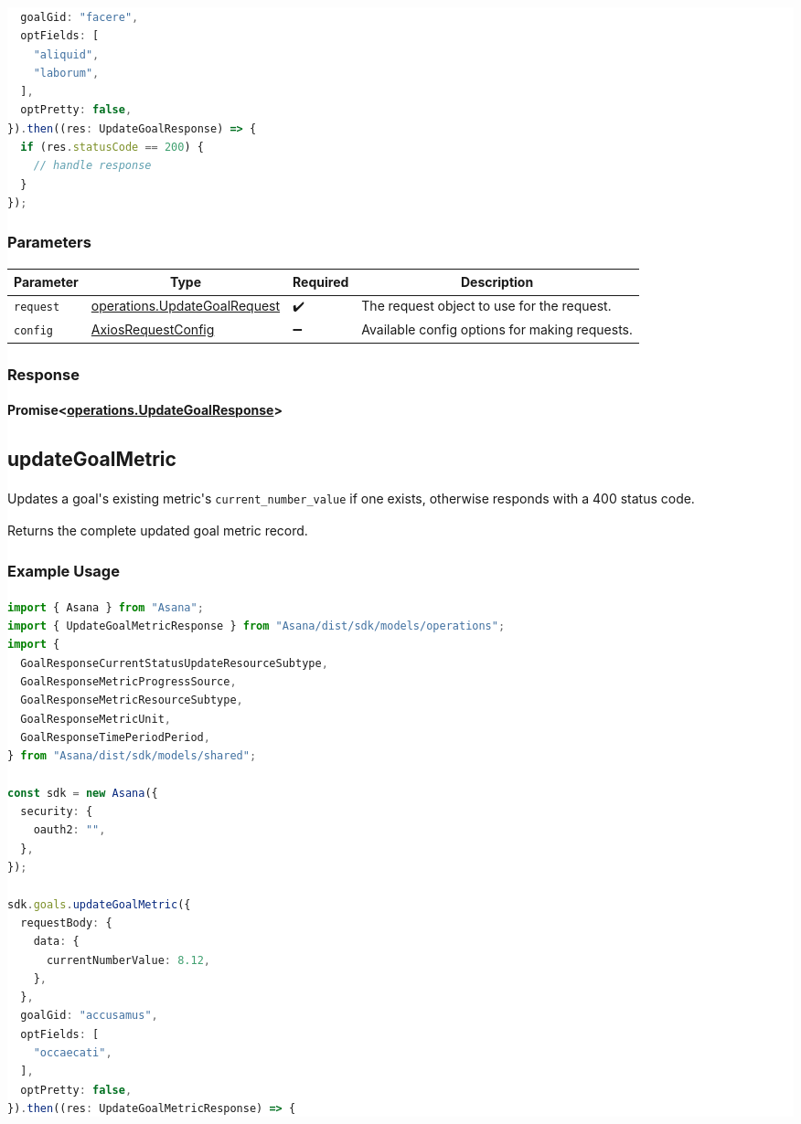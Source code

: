 ```typescript
  goalGid: "facere",
  optFields: [
    "aliquid",
    "laborum",
  ],
  optPretty: false,
}).then((res: UpdateGoalResponse) => {
  if (res.statusCode == 200) {
    // handle response
  }
});
```

### Parameters

| Parameter                                                                    | Type                                                                         | Required                                                                     | Description                                                                  |
| ---------------------------------------------------------------------------- | ---------------------------------------------------------------------------- | ---------------------------------------------------------------------------- | ---------------------------------------------------------------------------- |
| `request`                                                                    | [operations.UpdateGoalRequest](../../models/operations/updategoalrequest.md) | :heavy_check_mark:                                                           | The request object to use for the request.                                   |
| `config`                                                                     | [AxiosRequestConfig](https://axios-http.com/docs/req_config)                 | :heavy_minus_sign:                                                           | Available config options for making requests.                                |


### Response

**Promise<[operations.UpdateGoalResponse](../../models/operations/updategoalresponse.md)>**


## updateGoalMetric

Updates a goal's existing metric's `current_number_value` if one exists,
otherwise responds with a 400 status code.

Returns the complete updated goal metric record.

### Example Usage

```typescript
import { Asana } from "Asana";
import { UpdateGoalMetricResponse } from "Asana/dist/sdk/models/operations";
import {
  GoalResponseCurrentStatusUpdateResourceSubtype,
  GoalResponseMetricProgressSource,
  GoalResponseMetricResourceSubtype,
  GoalResponseMetricUnit,
  GoalResponseTimePeriodPeriod,
} from "Asana/dist/sdk/models/shared";

const sdk = new Asana({
  security: {
    oauth2: "",
  },
});

sdk.goals.updateGoalMetric({
  requestBody: {
    data: {
      currentNumberValue: 8.12,
    },
  },
  goalGid: "accusamus",
  optFields: [
    "occaecati",
  ],
  optPretty: false,
}).then((res: UpdateGoalMetricResponse) => {
```